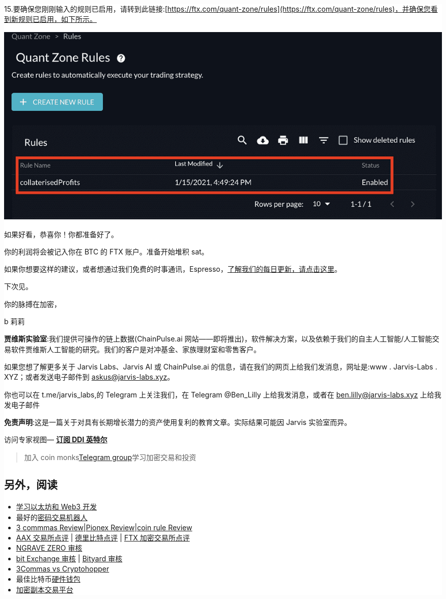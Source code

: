 15.要确保您刚刚输入的规则已启用，请转到此链接:[https://ftx.com/quant-zone/rules](https://ftx.com/quant-zone/rules)，并确保您看到新规则已启用，如下所示。

![](img/f1a3dc96c73b8b8283ba108cff095c27.png)

如果好看，恭喜你！你都准备好了。

你的利润将会被记入你在 BTC 的 FTX 账户。准备开始堆积 sat。

如果你想要这样的建议，或者想通过我们免费的时事通讯，Espresso，[了解我们的每日更新，请点击这里](http://eepurl.com/g8pW9f)。

下次见。

你的脉搏在加密，

b 莉莉

**贾维斯实验室**:我们提供可操作的链上数据(ChainPulse.ai 网站——即将推出)，软件解决方案，以及依赖于我们的自主人工智能/人工智能交易软件贾维斯人工智能的研究。我们的客户是对冲基金、家族理财室和零售客户。

如果您想了解更多关于 Jarvis Labs、Jarvis AI 或 ChainPulse.ai 的信息，请在我们的网页上给我们发消息，网址是:www . Jarvis-Labs . XYZ；或者发送电子邮件到 askus@jarvis-labs.xyz。

你也可以在 t.me/jarvis_labs,的 Telegram 上关注我们，在 Telegram @Ben_Lilly 上给我发消息，或者在 ben.lilly@jarvis-labs.xyz 上给我发电子邮件

**免责声明**:这是一篇关于对具有长期增长潜力的资产使用复利的教育文章。实际结果可能因 Jarvis 实验室而异。

访问专家视图— [**订阅 DDI 英特尔**](https://datadriveninvestor.com/ddi-intel)

> 加入 coin monks[Telegram group](https://t.me/joinchat/EPmjKpNYwRMsBI4p)学习加密交易和投资

## 另外，阅读

*   [学习以太坊和 Web3 开发](http://blog.coincodecap.com/go/learn)
*   最好的[密码交易机器人](/coinmonks/crypto-trading-bot-c2ffce8acb2a)
*   [3 commmas Review](/coinmonks/3commas-review-an-excellent-crypto-trading-bot-2020-1313a58bec92)|[Pionex Review](/coinmonks/pionex-review-exchange-with-crypto-trading-bot-1e459d0191ea)|[coin rule Review](https://blog.coincodecap.com/coinrule-review-a-perfect-trading-bot)
*   [AAX 交易所点评](/coinmonks/aax-exchange-review-2021-67c5ea09330c) | [德里比特点评](/coinmonks/deribit-review-options-fees-apis-and-testnet-2ca16c4bbdb2) | [FTX 加密交易所点评](/coinmonks/ftx-crypto-exchange-review-53664ac1198f)
*   [NGRAVE ZERO 审核](/coinmonks/ngrave-zero-review-c465cf8307fc)
*   [bit Exchange 审核](/coinmonks/bybit-exchange-review-dbd570019b71) | [Bityard 审核](https://blog.coincodecap.com/bityard-reivew)
*   [3Commas vs Cryptohopper](/coinmonks/3commas-vs-pionex-vs-cryptohopper-best-crypto-bot-6a98d2baa203)
*   最佳比特币[硬件钱包](/coinmonks/the-best-cryptocurrency-hardware-wallets-of-2020-e28b1c124069?source=friends_link&sk=324dd9ff8556ab578d71e7ad7658ad7c)
*   [加密副本交易平台](/coinmonks/top-10-crypto-copy-trading-platforms-for-beginners-d0c37c7d698c)